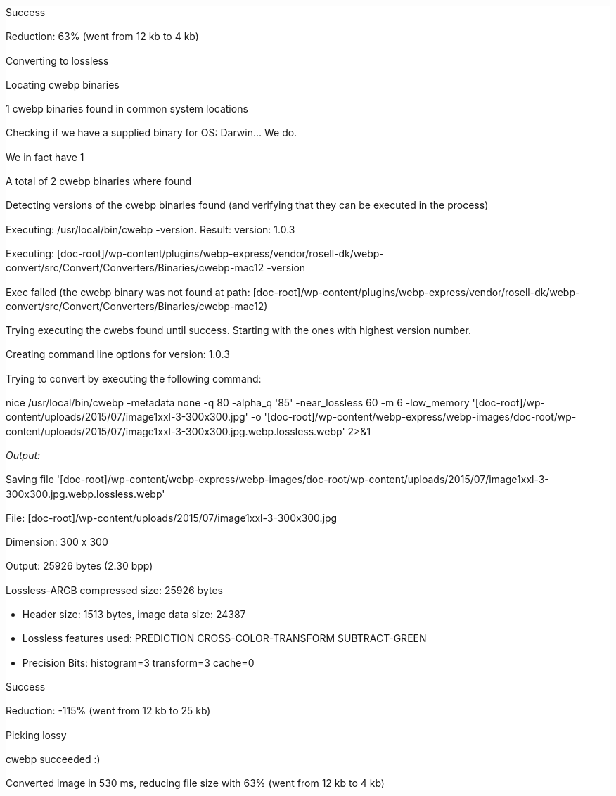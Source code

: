Success

Reduction: 63% (went from 12 kb to 4 kb)


Converting to lossless

Locating cwebp binaries

1 cwebp binaries found in common system locations

Checking if we have a supplied binary for OS: Darwin... We do.

We in fact have 1

A total of 2 cwebp binaries where found

Detecting versions of the cwebp binaries found (and verifying that they can be executed in the process)

Executing: /usr/local/bin/cwebp -version. Result: version: 1.0.3

Executing: [doc-root]/wp-content/plugins/webp-express/vendor/rosell-dk/webp-convert/src/Convert/Converters/Binaries/cwebp-mac12 -version

Exec failed (the cwebp binary was not found at path: [doc-root]/wp-content/plugins/webp-express/vendor/rosell-dk/webp-convert/src/Convert/Converters/Binaries/cwebp-mac12)

Trying executing the cwebs found until success. Starting with the ones with highest version number.

Creating command line options for version: 1.0.3

Trying to convert by executing the following command:

nice /usr/local/bin/cwebp -metadata none -q 80 -alpha_q '85' -near_lossless 60 -m 6 -low_memory '[doc-root]/wp-content/uploads/2015/07/image1xxl-3-300x300.jpg' -o '[doc-root]/wp-content/webp-express/webp-images/doc-root/wp-content/uploads/2015/07/image1xxl-3-300x300.jpg.webp.lossless.webp' 2>&1


*Output:* 

Saving file '[doc-root]/wp-content/webp-express/webp-images/doc-root/wp-content/uploads/2015/07/image1xxl-3-300x300.jpg.webp.lossless.webp'

File:      [doc-root]/wp-content/uploads/2015/07/image1xxl-3-300x300.jpg

Dimension: 300 x 300

Output:    25926 bytes (2.30 bpp)

Lossless-ARGB compressed size: 25926 bytes

  * Header size: 1513 bytes, image data size: 24387

  * Lossless features used: PREDICTION CROSS-COLOR-TRANSFORM SUBTRACT-GREEN

  * Precision Bits: histogram=3 transform=3 cache=0


Success

Reduction: -115% (went from 12 kb to 25 kb)


Picking lossy

cwebp succeeded :)


Converted image in 530 ms, reducing file size with 63% (went from 12 kb to 4 kb)

